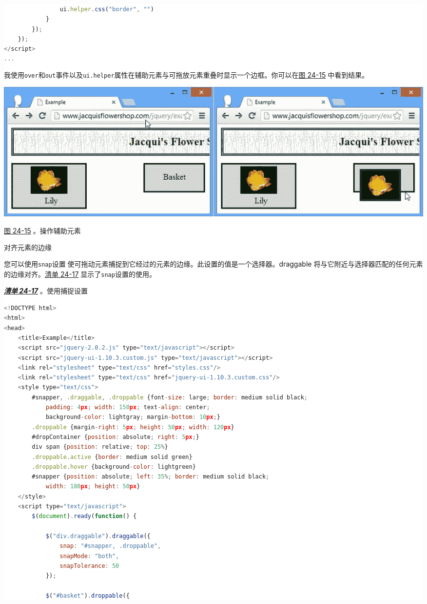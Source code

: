 ```js
                ui.helper.css("border", "")
            }
        });
    });
</script>
...
```

我使用`over`和`out`事件以及`ui.helper`属性在辅助元素与可拖放元素重叠时显示一个边框。你可以在[图 24-15](#Fig15) 中看到结果。

![9781430263883_Fig24-15.jpg](img/9781430263883_Fig24-15.jpg)

[图 24-15](#_Fig15) 。操作辅助元素

对齐元素的边缘

您可以使用`snap`设置 使可拖动元素捕捉到它经过的元素的边缘。此设置的值是一个选择器。draggable 将与它附近与选择器匹配的任何元素的边缘对齐。[清单 24-17](#list17) 显示了`snap`设置的使用。

***[清单 24-17](#_list17)*** 。使用捕捉设置

```js
<!DOCTYPE html>
<html>
<head>
    <title>Example</title>
    <script src="jquery-2.0.2.js" type="text/javascript"></script>
    <script src="jquery-ui-1.10.3.custom.js" type="text/javascript"></script>
    <link rel="stylesheet" type="text/css" href="styles.css"/>
    <link rel="stylesheet" type="text/css" href="jquery-ui-1.10.3.custom.css"/>
    <style type="text/css">
        #snapper, .draggable, .droppable {font-size: large; border: medium solid black;
            padding: 4px; width: 150px; text-align: center;
            background-color: lightgray; margin-bottom: 10px;}
        .droppable {margin-right: 5px; height: 50px; width: 120px}
        #dropContainer {position: absolute; right: 5px;}
        div span {position: relative; top: 25%}
        .droppable.active {border: medium solid green}
        .droppable.hover {background-color: lightgreen}
        #snapper {position: absolute; left: 35%; border: medium solid black;
            width: 180px; height: 50px}
    </style>
    <script type="text/javascript">
        $(document).ready(function() {

            $("div.draggable").draggable({
                snap: "#snapper, .droppable",
                snapMode: "both",
                snapTolerance: 50
            });

            $("#basket").droppable({
```